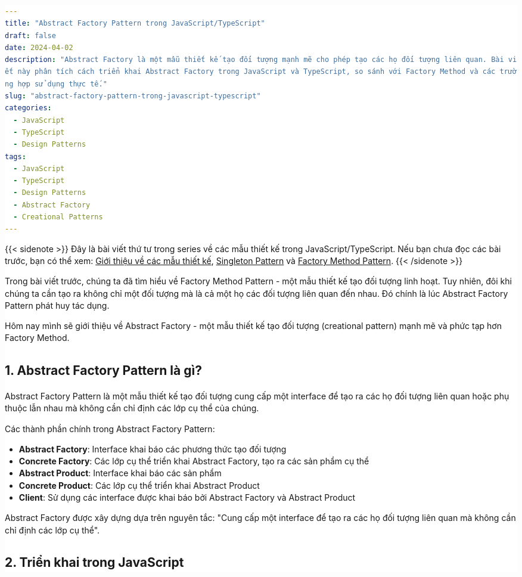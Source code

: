 ```yaml
---
title: "Abstract Factory Pattern trong JavaScript/TypeScript"
draft: false
date: 2024-04-02
description: "Abstract Factory là một mẫu thiết kế tạo đối tượng mạnh mẽ cho phép tạo các họ đối tượng liên quan. Bài viết này phân tích cách triển khai Abstract Factory trong JavaScript và TypeScript, so sánh với Factory Method và các trường hợp sử dụng thực tế."
slug: "abstract-factory-pattern-trong-javascript-typescript"
categories:
  - JavaScript
  - TypeScript
  - Design Patterns
tags:
  - JavaScript
  - TypeScript
  - Design Patterns
  - Abstract Factory
  - Creational Patterns
---
```


{{< sidenote >}}
Đây là bài viết thứ tư trong series về các mẫu thiết kế trong JavaScript/TypeScript. Nếu bạn chưa đọc các bài trước, bạn có thể xem: [Giới thiệu về các mẫu thiết kế](/posts/gioi-thieu-ve-cac-mau-thiet-ke-javascript-typescript), [Singleton Pattern](/posts/singleton-pattern-trong-javascript-typescript) và [Factory Method Pattern](/posts/factory-method-pattern-trong-javascript-typescript).
{{< /sidenote >}}

Trong bài viết trước, chúng ta đã tìm hiểu về Factory Method Pattern - một mẫu thiết kế tạo đối tượng linh hoạt. Tuy nhiên, đôi khi chúng ta cần tạo ra không chỉ một đối tượng mà là cả một họ các đối tượng liên quan đến nhau. Đó chính là lúc Abstract Factory Pattern phát huy tác dụng.

Hôm nay mình sẽ giới thiệu về Abstract Factory - một mẫu thiết kế tạo đối tượng (creational pattern) mạnh mẽ và phức tạp hơn Factory Method.

## 1. Abstract Factory Pattern là gì?

Abstract Factory Pattern là một mẫu thiết kế tạo đối tượng cung cấp một interface để tạo ra các họ đối tượng liên quan hoặc phụ thuộc lẫn nhau mà không cần chỉ định các lớp cụ thể của chúng.

Các thành phần chính trong Abstract Factory Pattern:
- **Abstract Factory**: Interface khai báo các phương thức tạo đối tượng
- **Concrete Factory**: Các lớp cụ thể triển khai Abstract Factory, tạo ra các sản phẩm cụ thể
- **Abstract Product**: Interface khai báo các sản phẩm
- **Concrete Product**: Các lớp cụ thể triển khai Abstract Product
- **Client**: Sử dụng các interface được khai báo bởi Abstract Factory và Abstract Product

Abstract Factory được xây dựng dựa trên nguyên tắc: "Cung cấp một interface để tạo ra các họ đối tượng liên quan mà không cần chỉ định các lớp cụ thể".

## 2. Triển khai trong JavaScript
